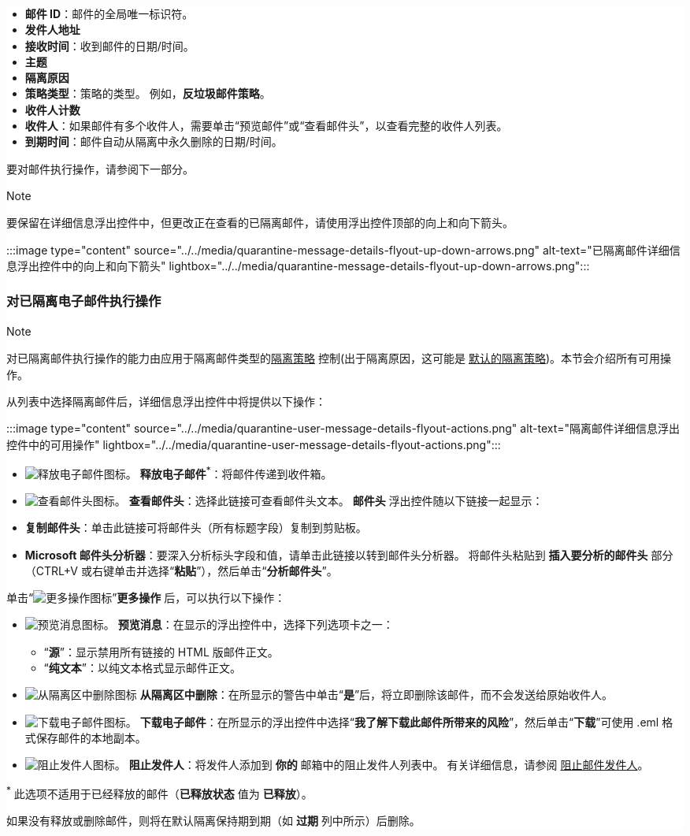 - **邮件 ID**：邮件的全局唯一标识符。
- **发件人地址**
- **接收时间**：收到邮件的日期/时间。
- **主题**
- **隔离原因**
- **策略类型**：策略的类型。 例如，**反垃圾邮件策略**。
- **收件人计数**
- **收件人**：如果邮件有多个收件人，需要单击“预览邮件”或“查看邮件头”，以查看完整的收件人列表。
- **到期时间**：邮件自动从隔离中永久删除的日期/时间。

要对邮件执行操作，请参阅下一部分。

> [!NOTE]
> 要保留在详细信息浮出控件中，但更改正在查看的已隔离邮件，请使用浮出控件顶部的向上和向下箭头。
>
> :::image type="content" source="../../media/quarantine-message-details-flyout-up-down-arrows.png" alt-text="已隔离邮件详细信息浮出控件中的向上和向下箭头" lightbox="../../media/quarantine-message-details-flyout-up-down-arrows.png":::

### <a name="take-action-on-quarantined-email"></a>对已隔离电子邮件执行操作

> [!NOTE]
> 对已隔离邮件执行操作的能力由应用于隔离邮件类型的[隔离策略](quarantine-policies.md) 控制(出于隔离原因，这可能是 [默认的隔离策略](quarantine-policies.md#step-2-assign-a-quarantine-policy-to-supported-features))。本节会介绍所有可用操作。

从列表中选择隔离邮件后，详细信息浮出控件中将提供以下操作：

:::image type="content" source="../../media/quarantine-user-message-details-flyout-actions.png" alt-text="隔离邮件详细信息浮出控件中的可用操作" lightbox="../../media/quarantine-user-message-details-flyout-actions.png":::

- ![释放电子邮件图标。](../../media/m365-cc-sc-check-mark-icon.png) **释放电子邮件**<sup>\*</sup>：将邮件传递到收件箱。

- ![查看邮件头图标。](../../media/m365-cc-sc-eye-icon.png) **查看邮件头**：选择此链接可查看邮件头文本。 **邮件头** 浮出控件随以下链接一起显示：
- **复制邮件头**：单击此链接可将邮件头（所有标题字段）复制到剪贴板。
- **Microsoft 邮件头分析器**：要深入分析标头字段和值，请单击此链接以转到邮件头分析器。 将邮件头粘贴到 **插入要分析的邮件头** 部分（CTRL+V 或右键单击并选择“**粘贴**”），然后单击“**分析邮件头**”。

单击“![更多操作图标](../../media/m365-cc-sc-more-actions-icon.png)”**更多操作** 后，可以执行以下操作：

- ![预览消息图标。](../../media/m365-cc-sc-eye-icon.png) **预览消息**：在显示的浮出控件中，选择下列选项卡之一：
  - “**源**”：显示禁用所有链接的 HTML 版邮件正文。
  - “**纯文本**”：以纯文本格式显示邮件正文。

- ![从隔离区中删除图标](../../media/m365-cc-sc-delete-icon.png) **从隔离区中删除**：在所显示的警告中单击“**是**”后，将立即删除该邮件，而不会发送给原始收件人。

- ![下载电子邮件图标。](../../media/m365-cc-sc-download-icon.png) **下载电子邮件**：在所显示的浮出控件中选择“**我了解下载此邮件所带来的风险**”，然后单击“**下载**”可使用 .eml 格式保存邮件的本地副本。

- ![阻止发件人图标。](../../media/m365-cc-sc-block-sender-icon.png) **阻止发件人**：将发件人添加到 **你的** 邮箱中的阻止发件人列表中。 有关详细信息，请参阅 [阻止邮件发件人](https://support.microsoft.com/office/b29fd867-cac9-40d8-aed1-659e06a706e4)。

<sup>\*</sup> 此选项不适用于已经释放的邮件（**已释放状态** 值为 **已释放**）。

如果没有释放或删除邮件，则将在默认隔离保持期到期（如 **过期** 列中所示）后删除。

